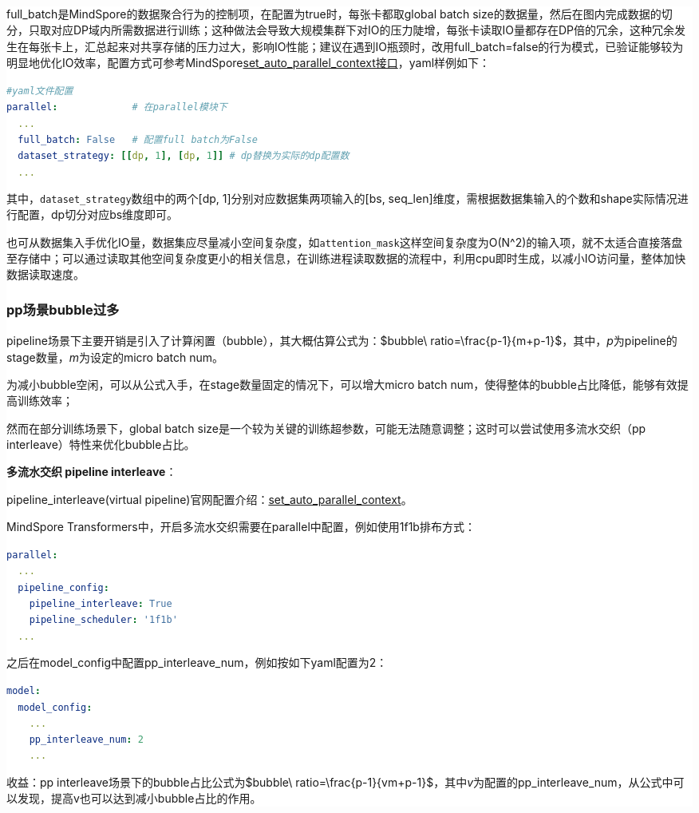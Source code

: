 full_batch是MindSpore的数据聚合行为的控制项，在配置为true时，每张卡都取global batch size的数据量，然后在图内完成数据的切分，只取对应DP域内所需数据进行训练；这种做法会导致大规模集群下对IO的压力陡增，每张卡读取IO量都存在DP倍的冗余，这种冗余发生在每张卡上，汇总起来对共享存储的压力过大，影响IO性能；建议在遇到IO瓶颈时，改用full_batch=false的行为模式，已验证能够较为明显地优化IO效率，配置方式可参考MindSpore[set_auto_parallel_context接口](https://www.mindspore.cn/docs/zh-CN/r2.6.0/api_python/mindspore/mindspore.set_auto_parallel_context.html#mindspore.set_auto_parallel_context)，yaml样例如下：

```yaml
#yaml文件配置
parallel:             # 在parallel模块下
  ...
  full_batch: False   # 配置full batch为False
  dataset_strategy: [[dp, 1], [dp, 1]] # dp替换为实际的dp配置数
  ...
```

其中，`dataset_strategy`数组中的两个[dp, 1]分别对应数据集两项输入的[bs, seq_len]维度，需根据数据集输入的个数和shape实际情况进行配置，dp切分对应bs维度即可。

也可从数据集入手优化IO量，数据集应尽量减小空间复杂度，如`attention_mask`这样空间复杂度为O(N^2)的输入项，就不太适合直接落盘至存储中；可以通过读取其他空间复杂度更小的相关信息，在训练进程读取数据的流程中，利用cpu即时生成，以减小IO访问量，整体加快数据读取速度。

### pp场景bubble过多

pipeline场景下主要开销是引入了计算闲置（bubble），其大概估算公式为：$bubble\ ratio=\frac{p-1}{m+p-1}$，其中，$p$为pipeline的stage数量，$m$为设定的micro batch num。

为减小bubble空闲，可以从公式入手，在stage数量固定的情况下，可以增大micro batch num，使得整体的bubble占比降低，能够有效提高训练效率；

然而在部分训练场景下，global batch size是一个较为关键的训练超参数，可能无法随意调整；这时可以尝试使用多流水交织（pp interleave）特性来优化bubble占比。

**多流水交织 pipeline interleave**：

pipeline_interleave(virtual pipeline)官网配置介绍：[set_auto_parallel_context](https://www.mindspore.cn/docs/zh-CN/r2.6.0/api_python/mindspore/mindspore.set_auto_parallel_context.html?highlight=pipeline_interleave)。

MindSpore Transformers中，开启多流水交织需要在parallel中配置，例如使用1f1b排布方式：

```yaml
parallel:
  ...
  pipeline_config:
    pipeline_interleave: True
    pipeline_scheduler: '1f1b'
  ...
```

之后在model_config中配置pp_interleave_num，例如按如下yaml配置为2：

```yaml
model:
  model_config:
    ...
    pp_interleave_num: 2
    ...
```

收益：pp interleave场景下的bubble占比公式为$bubble\ ratio=\frac{p-1}{vm+p-1}$，其中$v$为配置的pp_interleave_num，从公式中可以发现，提高v也可以达到减小bubble占比的作用。
